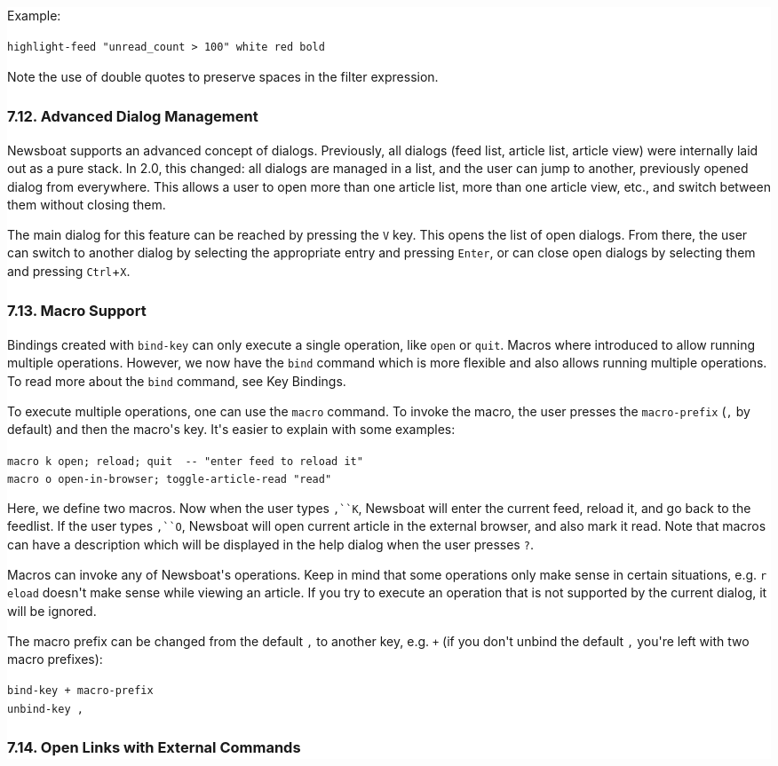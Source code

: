 Example:

    
    
    highlight-feed "unread_count > 100" white red bold

Note the use of double quotes to preserve spaces in the filter expression.

### 7.12. Advanced Dialog Management

Newsboat supports an advanced concept of dialogs. Previously, all dialogs
(feed list, article list, article view) were internally laid out as a pure
stack. In 2.0, this changed: all dialogs are managed in a list, and the user
can jump to another, previously opened dialog from everywhere. This allows a
user to open more than one article list, more than one article view, etc., and
switch between them without closing them.

The main dialog for this feature can be reached by pressing the `V` key. This
opens the list of open dialogs. From there, the user can switch to another
dialog by selecting the appropriate entry and pressing `Enter`, or can close
open dialogs by selecting them and pressing `Ctrl`+`X`.

### 7.13. Macro Support

Bindings created with `bind-key` can only execute a single operation, like
`open` or `quit`. Macros where introduced to allow running multiple
operations. However, we now have the `bind` command which is more flexible and
also allows running multiple operations. To read more about the `bind`
command, see Key Bindings.

To execute multiple operations, one can use the `macro` command. To invoke the
macro, the user presses the `macro-prefix` (`,` by default) and then the
macro's key. It's easier to explain with some examples:

    
    
    macro k open; reload; quit  -- "enter feed to reload it"
    macro o open-in-browser; toggle-article-read "read"

Here, we define two macros. Now when the user types `,``K`, Newsboat will
enter the current feed, reload it, and go back to the feedlist. If the user
types `,``O`, Newsboat will open current article in the external browser, and
also mark it read. Note that macros can have a description which will be
displayed in the help dialog when the user presses `?`.

Macros can invoke any of Newsboat's operations. Keep in mind that some
operations only make sense in certain situations, e.g. `reload` doesn't make
sense while viewing an article. If you try to execute an operation that is not
supported by the current dialog, it will be ignored.

The macro prefix can be changed from the default `,` to another key, e.g. `+`
(if you don't unbind the default `,` you're left with two macro prefixes):

    
    
    bind-key + macro-prefix
    unbind-key ,

### 7.14. Open Links with External Commands
